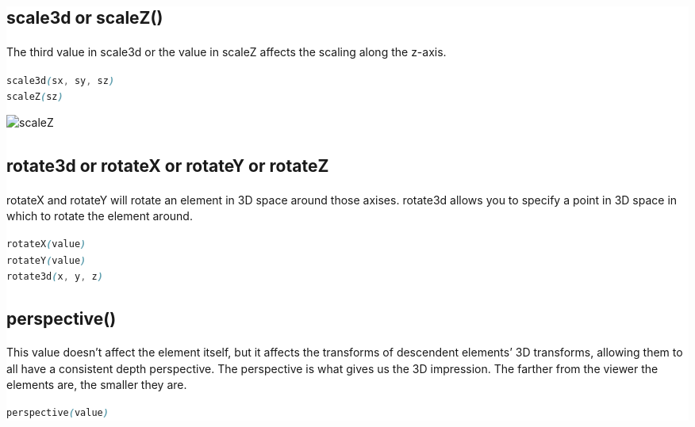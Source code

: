   
  ## scale3d or scaleZ()
  The third value in scale3d or the value in scaleZ affects the scaling along the z-axis.
  
  ```css
  scale3d(sx, sy, sz)
  scaleZ(sz)
  ```
![scaleZ](https://user-images.githubusercontent.com/70155541/135489850-7990e853-3218-4831-b5d6-22a90dcc821d.gif)



  ## rotate3d or rotateX or rotateY or rotateZ
rotateX and rotateY will rotate an element in 3D space around those axises. rotate3d allows you to specify a point in 3D space in which to rotate the element around.
  
  ```css
  rotateX(value)
  rotateY(value)
  rotate3d(x, y, z)
  ```
  
  ## perspective()
  This value doesn’t affect the element itself, but it affects the transforms of descendent elements’ 3D transforms, allowing them to all have a consistent depth perspective.
  The perspective is what gives us the 3D impression. The farther from the viewer the elements are, the smaller they are.
  
  ```css
  perspective(value)
```
  

  
  

